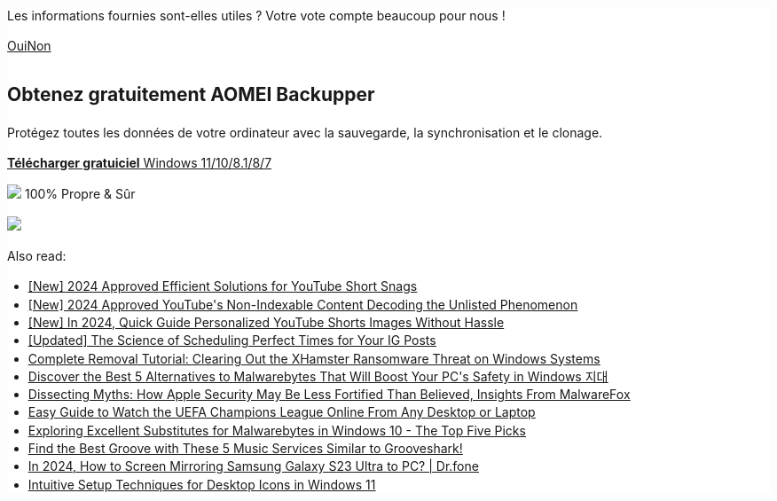 Les informations fournies sont-elles utiles ? Votre vote compte beaucoup pour nous !

[Oui](https://tools.techidaily.com/ubackup/products/)[Non](https://tools.techidaily.com/ubackup/products/)

## Obtenez gratuitement AOMEI Backupper

Protégez toutes les données de votre ordinateur avec la sauvegarde, la synchronisation et le clonage.

[**Télécharger gratuiciel**  Windows 11/10/8.1/8/7](https://tools.techidaily.com/ubackup/products/) 

![](https://www.ubackup.com/resource/images/ab-theme/ub-article-ab-ic-secure-16.svg) 100% Propre & Sûr

![](https://www.ubackup.com/resource/images/ab-theme/ub-article-ab-medium-img-pc@2x.png)

<ins class="adsbygoogle"
     style="display:block"
     data-ad-format="autorelaxed"
     data-ad-client="ca-pub-7571918770474297"
     data-ad-slot="1223367746"></ins>

<ins class="adsbygoogle"
     style="display:block"
     data-ad-client="ca-pub-7571918770474297"
     data-ad-slot="8358498916"
     data-ad-format="auto"
     data-full-width-responsive="true"></ins>

<span class="atpl-alsoreadstyle">Also read:</span>
<div><ul>
<li><a href="https://youtube-lab.techidaily.com/024-approved-efficient-solutions-for-youtube-short-snags/"><u>[New] 2024 Approved Efficient Solutions for YouTube Short Snags</u></a></li>
<li><a href="https://youtube-tips.techidaily.com/024-approved-youtubes-non-indexable-content-decoding-the-unlisted-phenomenon/"><u>[New] 2024 Approved YouTube's Non-Indexable Content Decoding the Unlisted Phenomenon</u></a></li>
<li><a href="https://youtube-web.techidaily.com/n-2024-quick-guide-personalized-youtube-shorts-images-without-hassle/"><u>[New] In 2024, Quick Guide Personalized YouTube Shorts Images Without Hassle</u></a></li>
<li><a href="https://instagram-clips.techidaily.com/updated-the-science-of-scheduling-perfect-times-for-your-ig-posts/"><u>[Updated] The Science of Scheduling Perfect Times for Your IG Posts</u></a></li>
<li><a href="https://discover-fantastic.techidaily.com/complete-removal-tutorial-clearing-out-the-xhamster-ransomware-threat-on-windows-systems/"><u>Complete Removal Tutorial: Clearing Out the XHamster Ransomware Threat on Windows Systems</u></a></li>
<li><a href="https://discover-fantastic.techidaily.com/discover-the-best-5-alternatives-to-malwarebytes-that-will-boost-your-pcs-safety-in-windows/"><u>Discover the Best 5 Alternatives to Malwarebytes That Will Boost Your PC's Safety in Windows 지대</u></a></li>
<li><a href="https://discover-fantastic.techidaily.com/dissecting-myths-how-apple-security-may-be-less-fortified-than-believed-insights-from-malwarefox/"><u>Dissecting Myths: How Apple Security May Be Less Fortified Than Believed, Insights From MalwareFox</u></a></li>
<li><a href="https://discover-fantastic.techidaily.com/easy-guide-to-watch-the-uefa-champions-league-online-from-any-desktop-or-laptop/"><u>Easy Guide to Watch the UEFA Champions League Online From Any Desktop or Laptop</u></a></li>
<li><a href="https://discover-fantastic.techidaily.com/exploring-excellent-substitutes-for-malwarebytes-in-windows-10-the-top-five-picks/"><u>Exploring Excellent Substitutes for Malwarebytes in Windows 10 - The Top Five Picks</u></a></li>
<li><a href="https://discover-fantastic.techidaily.com/find-the-best-groove-with-these-5-music-services-similar-to-grooveshark/"><u>Find the Best Groove with These 5 Music Services Similar to Grooveshark!</u></a></li>
<li><a href="https://screen-mirror.techidaily.com/in-2024-how-to-screen-mirroring-samsung-galaxy-s23-ultra-to-pc-drfone-by-drfone-android/"><u>In 2024, How to Screen Mirroring Samsung Galaxy S23 Ultra to PC? | Dr.fone</u></a></li>
<li><a href="https://win11.techidaily.com/intuitive-setup-techniques-for-desktop-icons-in-windows-11/"><u>Intuitive Setup Techniques for Desktop Icons in Windows 11</u></a></li>
